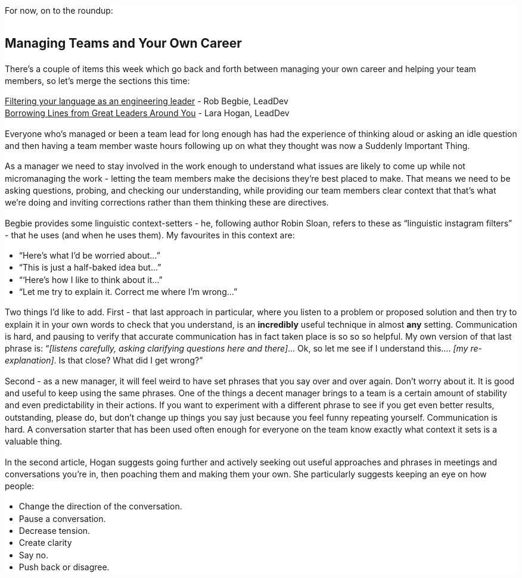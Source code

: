 For now, on to the roundup:


## Managing Teams and Your Own Career

There’s a couple of items this week which go back and forth between managing your own career and helping your team members, so let’s merge the sections this time:

[Filtering your language as an engineering leader](https://leaddev.com/communication-relationships/filtering-your-language-engineering-leader) - Rob Begbie, LeadDev<br/>
[Borrowing Lines from Great Leaders Around You](https://leaddev.com/professional-development/borrowing-lines-great-leaders-around-you) - Lara Hogan, LeadDev

Everyone who’s managed or been a team lead for long enough has had the experience of thinking aloud or asking an idle question and then having a team member waste hours following up on what they thought was now a Suddenly Important Thing. 

As a manager we need to stay involved in the work enough to understand what issues are likely to come up while not micromanaging the work - letting the team members make the decisions they’re best placed to make.  That means we need to be asking questions, probing, and checking our understanding, while providing our team members clear context that that’s what we’re doing and inviting corrections rather than them thinking these are directives.

Begbie provides some linguistic context-setters - he, following author Robin Sloan, refers to these as “linguistic instagram filters” - that he uses (and when he uses them).  My favourites in this context are:


- “Here’s what I’d be worried about…”
- “This is just a half-baked idea but…”
- “‘Here’s how I like to think about it…” 
- “Let me try to explain it. Correct me where I’m wrong…”

Two things I’d like to add.  First - that last approach in particular, where you listen to a problem or proposed solution and then try to explain it in your own words to check that you understand, is an **incredibly** useful technique in almost **any** setting.  Communication is hard, and pausing to verify that accurate communication has in fact taken place is so so so helpful.  My own version of that last phrase is: “*[listens carefully, asking clarifying questions here and there]*… Ok, so let me see if I understand this…. *[my re-explanation]*.  Is that close?  What did I get wrong?”

Second - as a new manager, it will feel weird to have set phrases that you say over and over again.  Don’t worry about it.  It is good and useful to keep using the same phrases.  One of the things a decent manager brings to a team is a certain amount of stability and even predictability in their actions.  If you want to experiment with a different phrase to see if you get even better results, outstanding, please do, but don’t change up things you say just because you feel funny repeating yourself.  Communication is hard.  A conversation starter that has been used often enough for everyone on the team know exactly what context it sets is a valuable thing.

In the second article, Hogan suggests going further and actively seeking out useful approaches and phrases in meetings and conversations you’re in, then poaching them and making them your own.  She particularly suggests keeping an eye on how people:


- Change the direction of the conversation. 
- Pause a conversation. 
- Decrease tension.
- Create clarity
- Say no.
- Push back or disagree.
